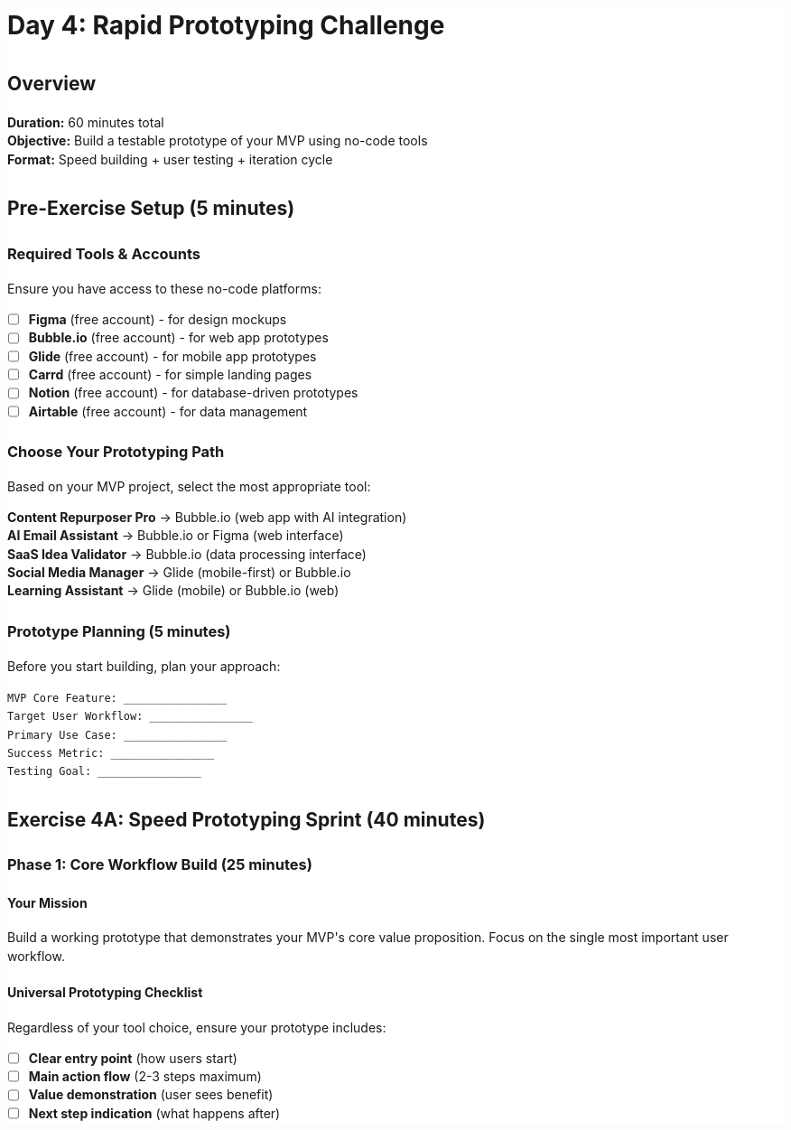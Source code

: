 # Day 4: Rapid Prototyping Challenge

## Overview
**Duration:** 60 minutes total  
**Objective:** Build a testable prototype of your MVP using no-code tools  
**Format:** Speed building + user testing + iteration cycle  

## Pre-Exercise Setup (5 minutes)

### Required Tools & Accounts
Ensure you have access to these no-code platforms:
- [ ] **Figma** (free account) - for design mockups
- [ ] **Bubble.io** (free account) - for web app prototypes
- [ ] **Glide** (free account) - for mobile app prototypes  
- [ ] **Carrd** (free account) - for simple landing pages
- [ ] **Notion** (free account) - for database-driven prototypes
- [ ] **Airtable** (free account) - for data management

### Choose Your Prototyping Path
Based on your MVP project, select the most appropriate tool:

**Content Repurposer Pro** → Bubble.io (web app with AI integration)  
**AI Email Assistant** → Bubble.io or Figma (web interface)  
**SaaS Idea Validator** → Bubble.io (data processing interface)  
**Social Media Manager** → Glide (mobile-first) or Bubble.io  
**Learning Assistant** → Glide (mobile) or Bubble.io (web)  

### Prototype Planning (5 minutes)
Before you start building, plan your approach:

```
MVP Core Feature: ________________
Target User Workflow: ________________
Primary Use Case: ________________
Success Metric: ________________
Testing Goal: ________________
```

## Exercise 4A: Speed Prototyping Sprint (40 minutes)

### Phase 1: Core Workflow Build (25 minutes)

#### Your Mission
Build a working prototype that demonstrates your MVP's core value proposition. Focus on the single most important user workflow.

#### Universal Prototyping Checklist
Regardless of your tool choice, ensure your prototype includes:
- [ ] **Clear entry point** (how users start)
- [ ] **Main action flow** (2-3 steps maximum)
- [ ] **Value demonstration** (user sees benefit)
- [ ] **Next step indication** (what happens after)
